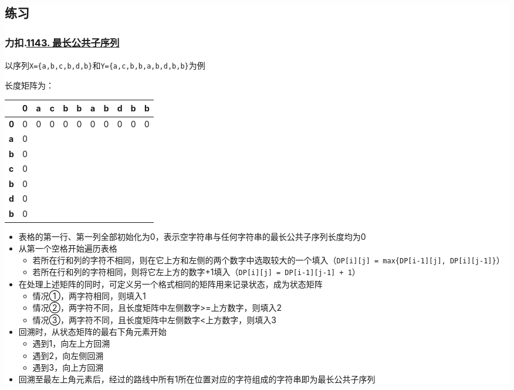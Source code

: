 

## 练习

### 力扣.[1143. 最长公共子序列](https://leetcode-cn.com/problems/longest-common-subsequence/)

以序列`X={a,b,c,b,d,b}`和`Y={a,c,b,b,a,b,d,b,b}`为例

长度矩阵为：

|       | **0** | **a** | **c** | **b** | **b** | **a** | **b** | **d** | **b** | **b** |
| ----- | ----- | ----- | ----- | ----- | ----- | ----- | ----- | ----- | ----- | ----- |
| **0** | 0     | 0     | 0     | 0     | 0     | 0     | 0     | 0     | 0     | 0     |
| **a** | 0     |       |       |       |       |       |       |       |       |       |
| **b** | 0     |       |       |       |       |       |       |       |       |       |
| **c** | 0     |       |       |       |       |       |       |       |       |       |
| **b** | 0     |       |       |       |       |       |       |       |       |       |
| **d** | 0     |       |       |       |       |       |       |       |       |       |
| **b** | 0     |       |       |       |       |       |       |       |       |       |

- 表格的第一行、第一列全部初始化为0，表示空字符串与任何字符串的最长公共子序列长度均为0
- 从第一个空格开始遍历表格
  - 若所在行和列的字符不相同，则在它上方和左侧的两个数字中选取较大的一个填入（`DP[i][j] = max{DP[i-1][j], DP[i][j-1]}`）
  - 若所在行和列的字符相同，则将它左上方的数字+1填入（`DP[i][j] = DP[i-1][j-1] + 1`）
- 在处理上述矩阵的同时，可定义另一个格式相同的矩阵用来记录状态，成为状态矩阵
  - 情况①，两字符相同，则填入1
  - 情况②，两字符不同，且长度矩阵中左侧数字>=上方数字，则填入2
  - 情况③，两字符不同，且长度矩阵中左侧数字<上方数字，则填入3
- 回溯时，从状态矩阵的最右下角元素开始
  - 遇到1，向左上方回溯
  - 遇到2，向左侧回溯
  - 遇到3，向上方回溯
- 回溯至最左上角元素后，经过的路线中所有1所在位置对应的字符组成的字符串即为最长公共子序列
